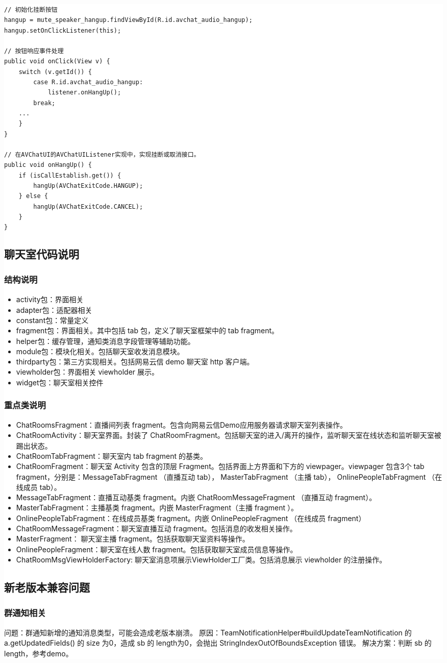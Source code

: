 ```
// 初始化挂断按钮
hangup = mute_speaker_hangup.findViewById(R.id.avchat_audio_hangup);
hangup.setOnClickListener(this);

// 按钮响应事件处理
public void onClick(View v) {
	switch (v.getId()) {
		case R.id.avchat_audio_hangup:
			listener.onHangUp();
		break;
	...
	}
}

// 在AVChatUI的AVChatUIListener实现中，实现挂断或取消接口。
public void onHangUp() {
	if (isCallEstablish.get()) {
		hangUp(AVChatExitCode.HANGUP);
	} else {
		hangUp(AVChatExitCode.CANCEL);
	}
}
```

## <span id="聊天室代码说明"> 聊天室代码说明</span>

### 结构说明

- activity包：界面相关
- adapter包：适配器相关
- constant包：常量定义
- fragment包：界面相关。其中包括 tab 包，定义了聊天室框架中的 tab fragment。
- helper包：缓存管理，通知类消息字段管理等辅助功能。
- module包：模块化相关。包括聊天室收发消息模块。
- thirdparty包：第三方实现相关。包括网易云信 demo 聊天室 http 客户端。
- viewholder包：界面相关 viewholder 展示。
- widget包：聊天室相关控件

### 重点类说明

- ChatRoomsFragment：直播间列表 fragment。包含向网易云信Demo应用服务器请求聊天室列表操作。
- ChatRoomActivity：聊天室界面。封装了 ChatRoomFragment。包括聊天室的进入/离开的操作，监听聊天室在线状态和监听聊天室被踢出状态。
- ChatRoomTabFragment：聊天室内 tab fragment 的基类。
- ChatRoomFragment：聊天室 Activity 包含的顶层 Fragment。包括界面上方界面和下方的 viewpager。viewpager 包含3个 tab fragment，分别是：MessageTabFragment （直播互动 tab）， MasterTabFragment （主播 tab）， OnlinePeopleTabFragment （在线成员 tab）。
- MessageTabFragment：直播互动基类 fragment。内嵌 ChatRoomMessageFragment （直播互动 fragment）。
- MasterTabFragment：主播基类 fragment。内嵌 MasterFragment（主播 fragment ）。
- OnlinePeopleTabFragment：在线成员基类 fragment。内嵌 OnlinePeopleFragment （在线成员 fragment）
- ChatRoomMessageFragment：聊天室直播互动 fragment。包括消息的收发相关操作。
- MasterFragment： 聊天室主播 fragment。包括获取聊天室资料等操作。
- OnlinePeopleFragment：聊天室在线人数 fragment。包括获取聊天室成员信息等操作。
- ChatRoomMsgViewHolderFactory:  聊天室消息项展示ViewHolder工厂类。包括消息展示 viewholder 的注册操作。

## <span id="新老版本兼容问题"> 新老版本兼容问题</span>

### 群通知相关

问题：群通知新增的通知消息类型，可能会造成老版本崩溃。
原因：TeamNotificationHelper#buildUpdateTeamNotification 的 a.getUpdatedFields() 的 size 为0，造成 sb 的 length为0，会抛出 StringIndexOutOfBoundsException 错误。
解决方案：判断 sb 的length，参考demo。